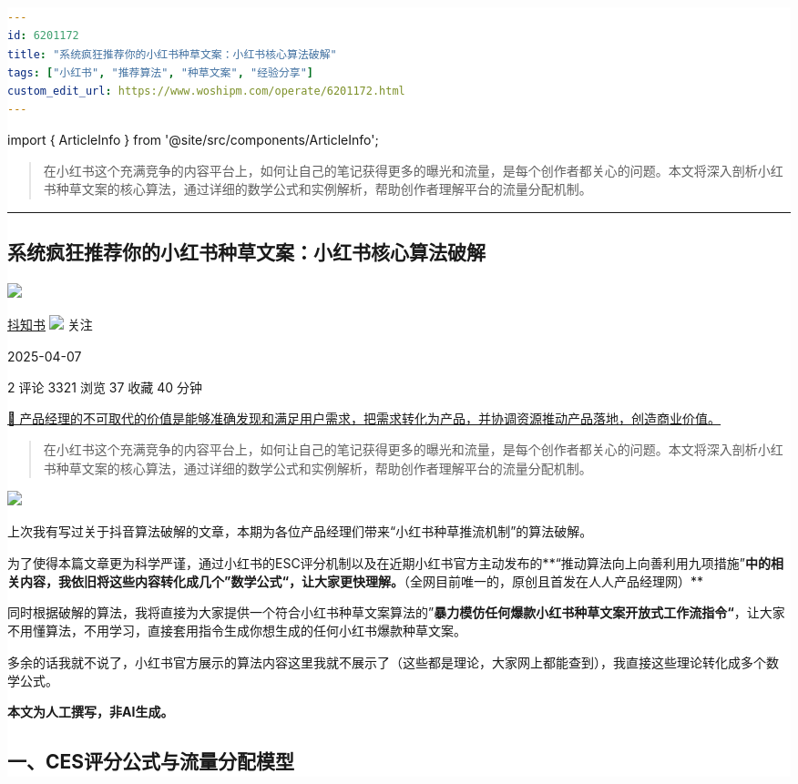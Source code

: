 ```yaml
---
id: 6201172
title: "系统疯狂推荐你的小红书种草文案：小红书核心算法破解"
tags: ["小红书", "推荐算法", "种草文案", "经验分享"]
custom_edit_url: https://www.woshipm.com/operate/6201172.html
---
```

import { ArticleInfo } from '@site/src/components/ArticleInfo';

<ArticleInfo
    author="抖知书"
    authorLink="https://www.woshipm.com/u/1077102"
    published="2025-04-07"
    views={3321}
    comments={2}
    collects={37}
/>

> 在小红书这个充满竞争的内容平台上，如何让自己的笔记获得更多的曝光和流量，是每个创作者都关心的问题。本文将深入剖析小红书种草文案的核心算法，通过详细的数学公式和实例解析，帮助创作者理解平台的流量分配机制。

---

## 系统疯狂推荐你的小红书种草文案：小红书核心算法破解

[![](https://static.woshipm.com/view/woshipm_api_def_20240911234044_5209.jpg?imageView2/1/w/72/h/72/q/100)](https://www.woshipm.com/u/1077102)

[抖知书](https://www.woshipm.com/u/1077102) ![](https://static.woshipm.com/tag/1101_1@2x.png) 关注

2025-04-07

2 评论 3321 浏览 37 收藏 40 分钟

[🔗 产品经理的不可取代的价值是能够准确发现和满足用户需求，把需求转化为产品，并协调资源推动产品落地，创造商业价值。](https://ke.qidianla.com/courses/90pm)

> 在小红书这个充满竞争的内容平台上，如何让自己的笔记获得更多的曝光和流量，是每个创作者都关心的问题。本文将深入剖析小红书种草文案的核心算法，通过详细的数学公式和实例解析，帮助创作者理解平台的流量分配机制。

![](https://image.woshipm.com/2023/04/14/6b68f534-da8d-11ed-8c17-00163e0b5ff3.jpg)

上次我有写过关于抖音算法破解的文章，本期为各位产品经理们带来“小红书种草推流机制”的算法破解。

为了使得本篇文章更为科学严谨，通过小红书的ESC评分机制以及在近期小红书官方主动发布的**“推动算法向上向善利用九项措施”**中的相关内容，我依旧将这些内容转化成几个”数学公式“，让大家更快理解。**（全网目前唯一的，原创且首发在人人产品经理网）**

同时根据破解的算法，我将直接为大家提供一个符合小红书种草文案算法的”**暴力模仿任何爆款小红书种草文案开放式工作流指令“**，让大家不用懂算法，不用学习，直接套用指令生成你想生成的任何小红书爆款种草文案。

多余的话我就不说了，小红书官方展示的算法内容这里我就不展示了（这些都是理论，大家网上都能查到），我直接这些理论转化成多个数学公式。

**本文为人工撰写，非AI生成。**

## 一、CES评分公式与流量分配模型
